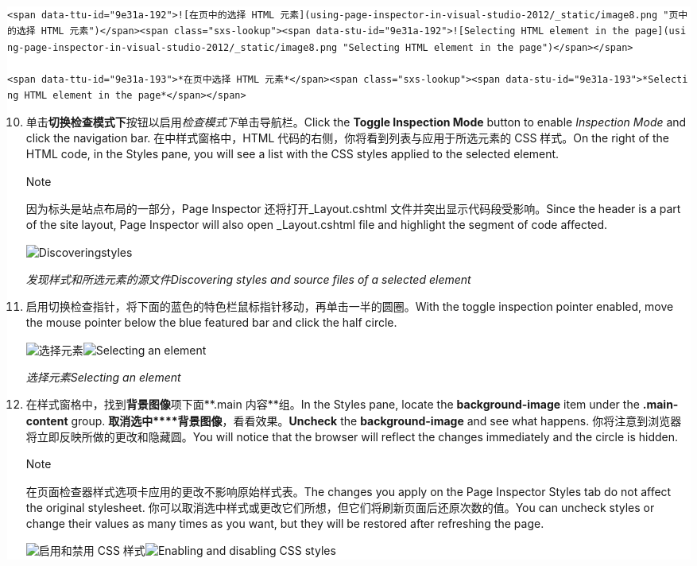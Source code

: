     <span data-ttu-id="9e31a-192">![在页中的选择 HTML 元素](using-page-inspector-in-visual-studio-2012/_static/image8.png "页中的选择 HTML 元素")</span><span class="sxs-lookup"><span data-stu-id="9e31a-192">![Selecting HTML element in the page](using-page-inspector-in-visual-studio-2012/_static/image8.png "Selecting HTML element in the page")</span></span>

    <span data-ttu-id="9e31a-193">*在页中选择 HTML 元素*</span><span class="sxs-lookup"><span data-stu-id="9e31a-193">*Selecting HTML element in the page*</span></span>
10. <span data-ttu-id="9e31a-194">单击**切换检查模式下**按钮以启用*检查模式下*单击导航栏。</span><span class="sxs-lookup"><span data-stu-id="9e31a-194">Click the **Toggle Inspection Mode** button to enable *Inspection Mode* and click the navigation bar.</span></span> <span data-ttu-id="9e31a-195">在中样式窗格中，HTML 代码的右侧，你将看到列表与应用于所选元素的 CSS 样式。</span><span class="sxs-lookup"><span data-stu-id="9e31a-195">On the right of the HTML code, in the Styles pane, you will see a list with the CSS styles applied to the selected element.</span></span>

    > [!NOTE]
    > <span data-ttu-id="9e31a-196">因为标头是站点布局的一部分，Page Inspector 还将打开\_Layout.cshtml 文件并突出显示代码段受影响。</span><span class="sxs-lookup"><span data-stu-id="9e31a-196">Since the header is a part of the site layout, Page Inspector will also open \_Layout.cshtml file and highlight the segment of code affected.</span></span>

    ![Discoveringstyles](using-page-inspector-in-visual-studio-2012/_static/image9.png)

    <span data-ttu-id="9e31a-198">*发现样式和所选元素的源文件*</span><span class="sxs-lookup"><span data-stu-id="9e31a-198">*Discovering styles and source files of a selected element*</span></span>
11. <span data-ttu-id="9e31a-199">启用切换检查指针，将下面的蓝色的特色栏鼠标指针移动，再单击一半的圆圈。</span><span class="sxs-lookup"><span data-stu-id="9e31a-199">With the toggle inspection pointer enabled, move the mouse pointer below the blue featured bar and click the half circle.</span></span>

    <span data-ttu-id="9e31a-200">![选择元素](using-page-inspector-in-visual-studio-2012/_static/image10.png "选择元素")</span><span class="sxs-lookup"><span data-stu-id="9e31a-200">![Selecting an element](using-page-inspector-in-visual-studio-2012/_static/image10.png "Selecting an element")</span></span>

    <span data-ttu-id="9e31a-201">*选择元素*</span><span class="sxs-lookup"><span data-stu-id="9e31a-201">*Selecting an element*</span></span>
12. <span data-ttu-id="9e31a-202">在样式窗格中，找到**背景图像**项下面**.main 内容**组。</span><span class="sxs-lookup"><span data-stu-id="9e31a-202">In the Styles pane, locate the **background-image** item under the **.main-content** group.</span></span> <span data-ttu-id="9e31a-203">**取消选中****背景图像**，看看效果。</span><span class="sxs-lookup"><span data-stu-id="9e31a-203">**Uncheck** the **background-image** and see what happens.</span></span> <span data-ttu-id="9e31a-204">你将注意到浏览器将立即反映所做的更改和隐藏圆。</span><span class="sxs-lookup"><span data-stu-id="9e31a-204">You will notice that the browser will reflect the changes immediately and the circle is hidden.</span></span>

    > [!NOTE]
    > <span data-ttu-id="9e31a-205">在页面检查器样式选项卡应用的更改不影响原始样式表。</span><span class="sxs-lookup"><span data-stu-id="9e31a-205">The changes you apply on the Page Inspector Styles tab do not affect the original stylesheet.</span></span> <span data-ttu-id="9e31a-206">你可以取消选中样式或更改它们所想，但它们将刷新页面后还原次数的值。</span><span class="sxs-lookup"><span data-stu-id="9e31a-206">You can uncheck styles or change their values as many times as you want, but they will be restored after refreshing the page.</span></span>

    <span data-ttu-id="9e31a-207">![启用和禁用 CSS 样式](using-page-inspector-in-visual-studio-2012/_static/image11.png "启用和禁用 CSS 样式")</span><span class="sxs-lookup"><span data-stu-id="9e31a-207">![Enabling and disabling CSS styles](using-page-inspector-in-visual-studio-2012/_static/image11.png "Enabling and disabling CSS styles")</span></span>
